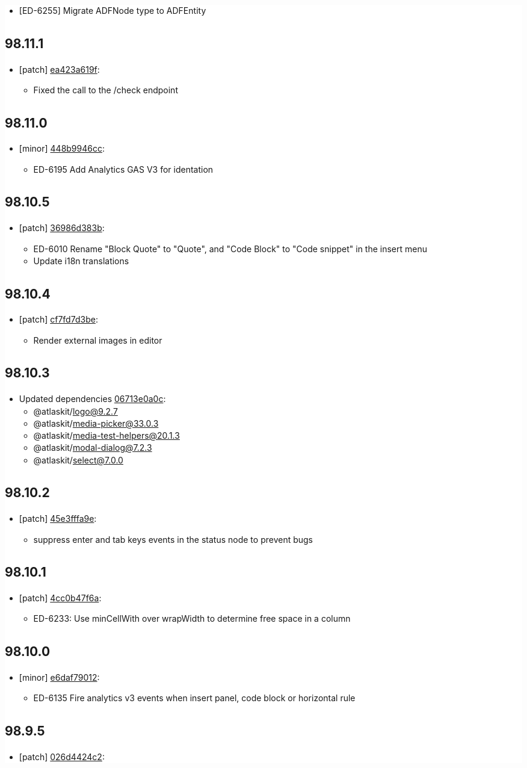   -  [ED-6255] Migrate ADFNode type to ADFEntity

## 98.11.1
- [patch] [ea423a619f](https://bitbucket.org/atlassian/atlaskit-mk-2/commits/ea423a619f):

  - Fixed the call to the /check endpoint

## 98.11.0
- [minor] [448b9946cc](https://bitbucket.org/atlassian/atlaskit-mk-2/commits/448b9946cc):

  - ED-6195 Add Analytics GAS V3 for identation

## 98.10.5
- [patch] [36986d383b](https://bitbucket.org/atlassian/atlaskit-mk-2/commits/36986d383b):

  - ED-6010 Rename "Block Quote" to "Quote", and "Code Block" to "Code snippet" in the insert menu
  - Update i18n translations

## 98.10.4
- [patch] [cf7fd7d3be](https://bitbucket.org/atlassian/atlaskit-mk-2/commits/cf7fd7d3be):

  - Render external images in editor

## 98.10.3
- Updated dependencies [06713e0a0c](https://bitbucket.org/atlassian/atlaskit-mk-2/commits/06713e0a0c):
  - @atlaskit/logo@9.2.7
  - @atlaskit/media-picker@33.0.3
  - @atlaskit/media-test-helpers@20.1.3
  - @atlaskit/modal-dialog@7.2.3
  - @atlaskit/select@7.0.0

## 98.10.2
- [patch] [45e3fffa9e](https://bitbucket.org/atlassian/atlaskit-mk-2/commits/45e3fffa9e):

  - suppress enter and tab keys events in the status node to prevent bugs

## 98.10.1
- [patch] [4cc0b47f6a](https://bitbucket.org/atlassian/atlaskit-mk-2/commits/4cc0b47f6a):

  - ED-6233: Use minCellWith over wrapWidth to determine free space in a column

## 98.10.0
- [minor] [e6daf79012](https://bitbucket.org/atlassian/atlaskit-mk-2/commits/e6daf79012):

  - ED-6135 Fire analytics v3 events when insert panel, code block or horizontal rule

## 98.9.5
- [patch] [026d4424c2](https://bitbucket.org/atlassian/atlaskit-mk-2/commits/026d4424c2):
